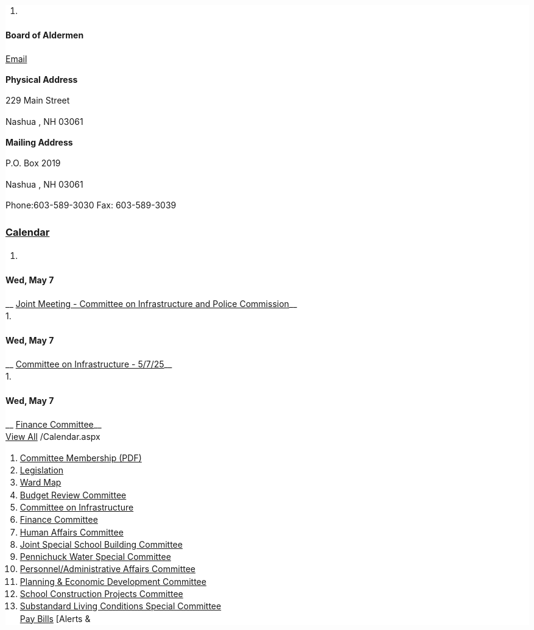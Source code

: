  1.    

#### Board of Aldermen   

  [Email](mailto:boa@nashuanh.gov)     

  __Physical Address__    

 229 Main Street    

 Nashua , NH 03061    

  __Mailing Address__    

 P.O. Box 2019    

 Nashua , NH 03061    

 Phone:603-589-3030 Fax: 603-589-3039    

###  [Calendar](https://www.nashuanh.gov/calendar.aspx) 

 1.    

#### Wed, May 7   

  __ [Joint Meeting - Committee on Infrastructure and Police Commission](https://www.nashuanh.gov/Calendar.aspx?EID=12370)__  
 1.    

#### Wed, May 7   

  __ [Committee on Infrastructure - 5/7/25](https://www.nashuanh.gov/Calendar.aspx?EID=12547)__  
 1.    

#### Wed, May 7   

  __ [Finance Committee](https://www.nashuanh.gov/Calendar.aspx?EID=11869)__  
  [View All](https://www.nashuanh.gov/calendar.aspx)  /Calendar.aspx 

 1.   [Committee Membership (PDF)](https://www.nashuanh.gov/DocumentCenter/Index/2577)  
 1.   [Legislation](https://www.nashuanh.gov/quicklinks.aspx?CID=30)  
 1.   [Ward Map](https://www.nashuanh.gov/DocumentCenter/View/3836)  
 1.   [Budget Review Committee](https://www.nashuanh.gov/AgendaCenter/Budget-Review-Committee-15)  
 1.   [Committee on Infrastructure](https://www.nashuanh.gov/AgendaCenter/Committee-on-Infrastructure-34)  
 1.   [Finance Committee](https://www.nashuanh.gov/AgendaCenter/Finance-Committee-32)  
 1.   [Human Affairs Committee](https://www.nashuanh.gov/AgendaCenter/Human-Affairs-Committee-33)  
 1.   [Joint Special School Building Committee](https://www.nashuanh.gov/AgendaCenter/Joint-Special-School-Building-Committee-37)  
 1.   [Pennichuck Water Special Committee](https://www.nashuanh.gov/AgendaCenter/Pennichuck-Water-Special-Committee-40)  
 1.   [Personnel/Administrative Affairs Committee](https://www.nashuanh.gov/AgendaCenter/PersonnelAdministrative-Affairs-Committe-36)  
 1.   [Planning & Economic Development Committee](https://www.nashuanh.gov/AgendaCenter/Planning-Economic-Development-Committee-35)  
 1.   [School Construction Projects Committee](https://www.nashuanh.gov/AgendaCenter/School-Construction-Projects-Committee-39)  
 1.   [Substandard Living Conditions Special Committee](https://www.nashuanh.gov/AgendaCenter/Substandard-Living-Conditions-Special-Co-38)  
  [Pay Bills](https://www.nashuanh.gov/131/Online-Payments)   [Alerts &
